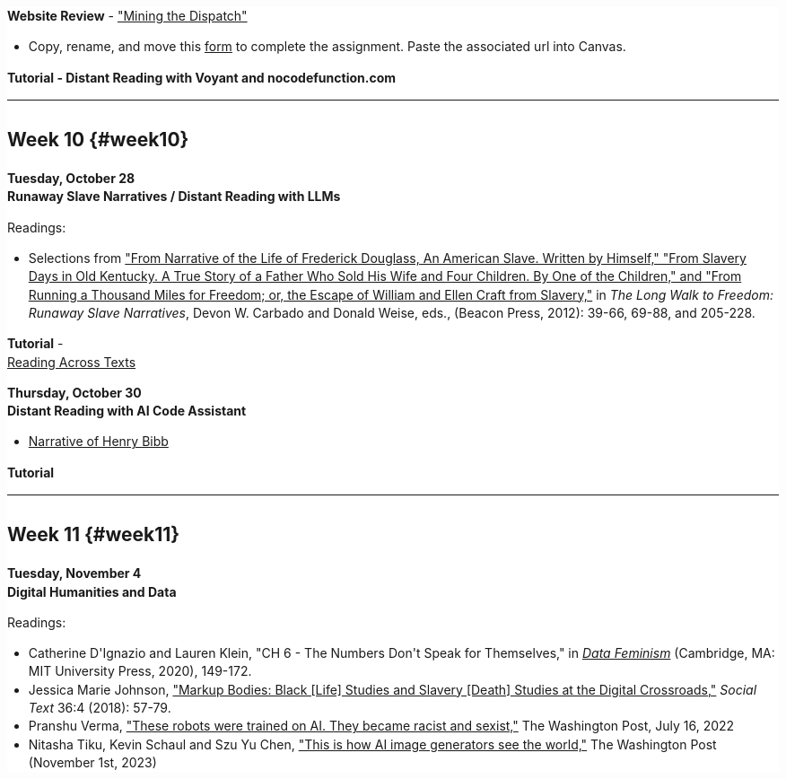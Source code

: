 **Website Review** - <a href="https://dsl.richmond.edu/dispatch/introduction" target="_blank">"Mining the Dispatch"</a>
- Copy, rename, and move this <a href="https://docs.google.com/document/d/1iJ76JzlcSR5aH3mpuYpapCx6d-tvRedAPWAe6qwE_Mk/edit?usp=sharing" target="_blank">form</a> to complete the assignment. Paste the associated url into Canvas.

**Tutorial - Distant Reading with Voyant and nocodefunction.com**

---

## Week 10 {#week10}

**Tuesday, October 28**  
**Runaway Slave Narratives / Distant Reading with LLMs**

Readings:
- Selections from <a href="https://drive.google.com/file/d/1-2WiOYlB8uQekYhfINTRYp5v2US-IabV/view?usp=sharing" target="_blank">"From Narrative of the Life of Frederick Douglass, An American Slave. Written by Himself," "From Slavery Days in Old Kentucky. A True Story of a Father Who Sold His Wife and Four Children. By One of the Children," and "From Running a Thousand Miles for Freedom; or, the Escape of William and Ellen Craft from Slavery,"</a> in *The Long Walk to Freedom: Runaway Slave Narratives*, Devon W. Carbado and Donald Weise, eds., (Beacon Press, 2012): 39-66, 69-88, and 205-228.

**Tutorial** -  
[Reading Across Texts](Reading_Across_Texts.md)

**Thursday, October 30**  
**Distant Reading with AI Code Assistant**

- <a href="https://drive.google.com/file/d/17RlEPzRwrRxeVNiAyS3mgbb0zQzYAasV/view?usp=sharing" target="_blank">Narrative of Henry Bibb</a>

**Tutorial**

---

## Week 11 {#week11}

**Tuesday, November 4**  
**Digital Humanities and Data**

Readings:
- Catherine D'Ignazio and Lauren Klein, "CH 6 - The Numbers Don't Speak for Themselves," in <a href="https://dewey2.library.denison.edu/record=b8287792~S6" target="_blank">*Data Feminism*</a> (Cambridge, MA: MIT University Press, 2020), 149-172.
- Jessica Marie Johnson, <a href="https://doi-org.denison.idm.oclc.org/10.1215/01642472-7145658" target="_blank">"Markup Bodies: Black [Life] Studies and Slavery [Death] Studies at the Digital Crossroads,"</a> *Social Text* 36:4 (2018): 57-79.
- Pranshu Verma, <a href="https://www.washingtonpost.com/technology/2022/07/16/racist-robots-ai/" target="_blank">"These robots were trained on AI. They became racist and sexist,"</a> The Washington Post, July 16, 2022
- Nitasha Tiku, Kevin Schaul and Szu Yu Chen, <a href="https://www.washingtonpost.com/technology/interactive/2023/ai-generated-images-bias-racism-sexism-stereotypes/" target="_blank">"This is how AI image generators see the world,"</a> The Washington Post (November 1st, 2023)
